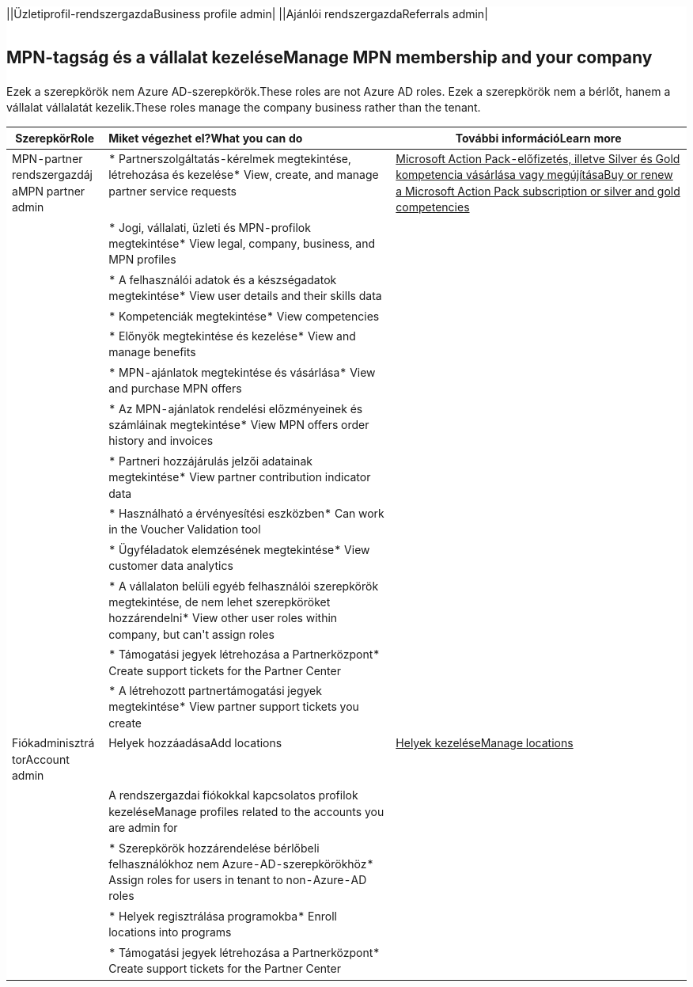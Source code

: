 ||<span data-ttu-id="3e6a7-191">Üzletiprofil-rendszergazda</span><span class="sxs-lookup"><span data-stu-id="3e6a7-191">Business profile admin</span></span>|
||<span data-ttu-id="3e6a7-192">Ajánlói rendszergazda</span><span class="sxs-lookup"><span data-stu-id="3e6a7-192">Referrals admin</span></span>|


## <a name="manage-mpn-membership-and-your-company"></a><span data-ttu-id="3e6a7-193">MPN-tagság és a vállalat kezelése</span><span class="sxs-lookup"><span data-stu-id="3e6a7-193">Manage MPN membership and your company</span></span> 

<span data-ttu-id="3e6a7-194">Ezek a szerepkörök nem Azure AD-szerepkörök.</span><span class="sxs-lookup"><span data-stu-id="3e6a7-194">These roles are not Azure AD roles.</span></span> <span data-ttu-id="3e6a7-195">Ezek a szerepkörök nem a bérlőt, hanem a vállalat vállalatát kezelik.</span><span class="sxs-lookup"><span data-stu-id="3e6a7-195">These roles manage the company business rather than the tenant.</span></span>

|<span data-ttu-id="3e6a7-196">**Szerepkör**</span><span class="sxs-lookup"><span data-stu-id="3e6a7-196">**Role**</span></span> | <span data-ttu-id="3e6a7-197">**Miket végezhet el?**</span><span class="sxs-lookup"><span data-stu-id="3e6a7-197">**What you can do**</span></span>|<span data-ttu-id="3e6a7-198">**További információ**</span><span class="sxs-lookup"><span data-stu-id="3e6a7-198">**Learn more**</span></span>|
|----------------------------|:----------------------------|-----|
|<span data-ttu-id="3e6a7-199">MPN-partner rendszergazdája</span><span class="sxs-lookup"><span data-stu-id="3e6a7-199">MPN partner admin</span></span>|<span data-ttu-id="3e6a7-200">\* Partnerszolgáltatás-kérelmek megtekintése, létrehozása és kezelése</span><span class="sxs-lookup"><span data-stu-id="3e6a7-200">\*    View, create, and manage partner service requests</span></span>|[<span data-ttu-id="3e6a7-201">Microsoft Action Pack-előfizetés, illetve Silver és Gold kompetencia vásárlása vagy megújítása</span><span class="sxs-lookup"><span data-stu-id="3e6a7-201">Buy or renew a Microsoft Action Pack subscription or silver and gold competencies</span></span>](mpn-get-action-pack.md)
||<span data-ttu-id="3e6a7-202">\* Jogi, vállalati, üzleti és MPN-profilok megtekintése</span><span class="sxs-lookup"><span data-stu-id="3e6a7-202">\*    View legal, company, business, and MPN profiles</span></span>
||<span data-ttu-id="3e6a7-203">\* A felhasználói adatok és a készségadatok megtekintése</span><span class="sxs-lookup"><span data-stu-id="3e6a7-203">\*    View user details and their skills data</span></span>
||<span data-ttu-id="3e6a7-204">\* Kompetenciák megtekintése</span><span class="sxs-lookup"><span data-stu-id="3e6a7-204">\*    View competencies</span></span>
||<span data-ttu-id="3e6a7-205">\* Előnyök megtekintése és kezelése</span><span class="sxs-lookup"><span data-stu-id="3e6a7-205">\*    View and manage benefits</span></span>
||<span data-ttu-id="3e6a7-206">\* MPN-ajánlatok megtekintése és vásárlása</span><span class="sxs-lookup"><span data-stu-id="3e6a7-206">\*    View and purchase MPN offers</span></span>
||<span data-ttu-id="3e6a7-207">\* Az MPN-ajánlatok rendelési előzményeinek és számláinak megtekintése</span><span class="sxs-lookup"><span data-stu-id="3e6a7-207">\*    View MPN offers order history and invoices</span></span>
||<span data-ttu-id="3e6a7-208">\* Partneri hozzájárulás jelzői adatainak megtekintése</span><span class="sxs-lookup"><span data-stu-id="3e6a7-208">\*    View partner contribution indicator data</span></span>
||<span data-ttu-id="3e6a7-209">\* Használható a érvényesítési eszközben</span><span class="sxs-lookup"><span data-stu-id="3e6a7-209">\*    Can work in the Voucher Validation tool</span></span>|
||<span data-ttu-id="3e6a7-210">\* Ügyféladatok elemzésének megtekintése</span><span class="sxs-lookup"><span data-stu-id="3e6a7-210">\*    View customer data analytics</span></span>
||<span data-ttu-id="3e6a7-211">\* A vállalaton belüli egyéb felhasználói szerepkörök megtekintése, de nem lehet szerepköröket hozzárendelni</span><span class="sxs-lookup"><span data-stu-id="3e6a7-211">\*    View other user roles within company, but can't assign roles</span></span>
||<span data-ttu-id="3e6a7-212">\* Támogatási jegyek létrehozása a Partnerközpont</span><span class="sxs-lookup"><span data-stu-id="3e6a7-212">\*    Create support tickets for the Partner Center</span></span>
||<span data-ttu-id="3e6a7-213">\* A létrehozott partnertámogatási jegyek megtekintése</span><span class="sxs-lookup"><span data-stu-id="3e6a7-213">\*    View partner support tickets you create</span></span>
|<span data-ttu-id="3e6a7-214">Fiókadminisztrátor</span><span class="sxs-lookup"><span data-stu-id="3e6a7-214">Account admin</span></span>| <span data-ttu-id="3e6a7-215">Helyek hozzáadása</span><span class="sxs-lookup"><span data-stu-id="3e6a7-215">Add locations</span></span>|[<span data-ttu-id="3e6a7-216">Helyek kezelése</span><span class="sxs-lookup"><span data-stu-id="3e6a7-216">Manage locations</span></span>](manage-locations.md)
|| <span data-ttu-id="3e6a7-217">A rendszergazdai fiókokkal kapcsolatos profilok kezelése</span><span class="sxs-lookup"><span data-stu-id="3e6a7-217">Manage profiles related to the accounts you are admin for</span></span> 
||<span data-ttu-id="3e6a7-218">\* Szerepkörök hozzárendelése bérlőbeli felhasználókhoz nem Azure-AD-szerepkörökhöz</span><span class="sxs-lookup"><span data-stu-id="3e6a7-218">\*    Assign roles for users in tenant to non-Azure-AD roles</span></span> 
||<span data-ttu-id="3e6a7-219">\* Helyek regisztrálása programokba</span><span class="sxs-lookup"><span data-stu-id="3e6a7-219">\*    Enroll locations into programs</span></span>
||<span data-ttu-id="3e6a7-220">\* Támogatási jegyek létrehozása a Partnerközpont</span><span class="sxs-lookup"><span data-stu-id="3e6a7-220">\*    Create support tickets for the Partner Center</span></span>